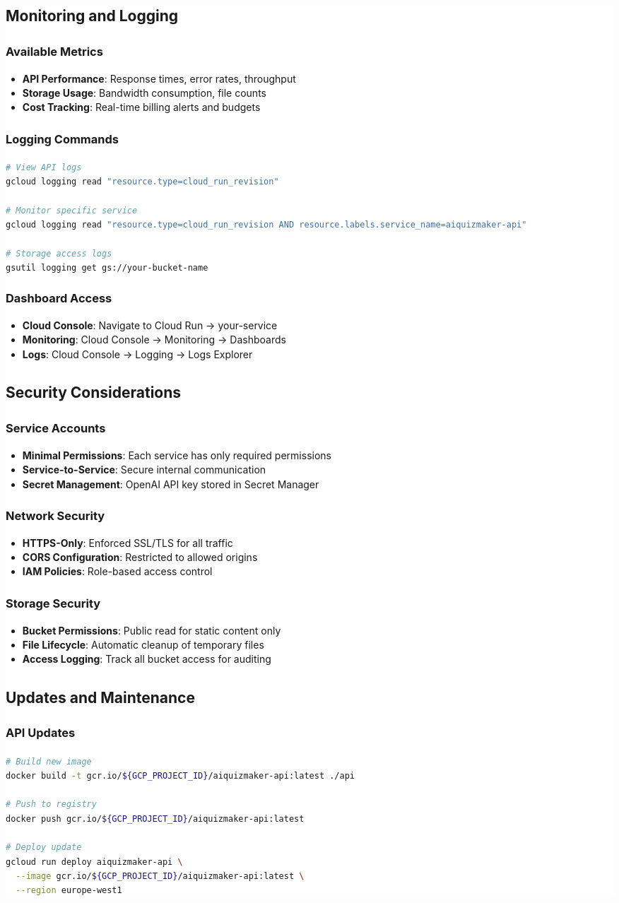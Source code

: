 ## Monitoring and Logging

### Available Metrics
- **API Performance**: Response times, error rates, throughput
- **Storage Usage**: Bandwidth consumption, file counts
- **Cost Tracking**: Real-time billing alerts and budgets

### Logging Commands
```bash
# View API logs
gcloud logging read "resource.type=cloud_run_revision"

# Monitor specific service
gcloud logging read "resource.type=cloud_run_revision AND resource.labels.service_name=aiquizmaker-api"

# Storage access logs
gsutil logging get gs://your-bucket-name
```

### Dashboard Access
- **Cloud Console**: Navigate to Cloud Run → your-service
- **Monitoring**: Cloud Console → Monitoring → Dashboards
- **Logs**: Cloud Console → Logging → Logs Explorer

## Security Considerations

### Service Accounts
- **Minimal Permissions**: Each service has only required permissions
- **Service-to-Service**: Secure internal communication
- **Secret Management**: OpenAI API key stored in Secret Manager

### Network Security
- **HTTPS-Only**: Enforced SSL/TLS for all traffic
- **CORS Configuration**: Restricted to allowed origins
- **IAM Policies**: Role-based access control

### Storage Security
- **Bucket Permissions**: Public read for static content only
- **File Lifecycle**: Automatic cleanup of temporary files
- **Access Logging**: Track all bucket access for auditing

## Updates and Maintenance

### API Updates
```bash
# Build new image
docker build -t gcr.io/${GCP_PROJECT_ID}/aiquizmaker-api:latest ./api

# Push to registry
docker push gcr.io/${GCP_PROJECT_ID}/aiquizmaker-api:latest

# Deploy update
gcloud run deploy aiquizmaker-api \
  --image gcr.io/${GCP_PROJECT_ID}/aiquizmaker-api:latest \
  --region europe-west1
```
